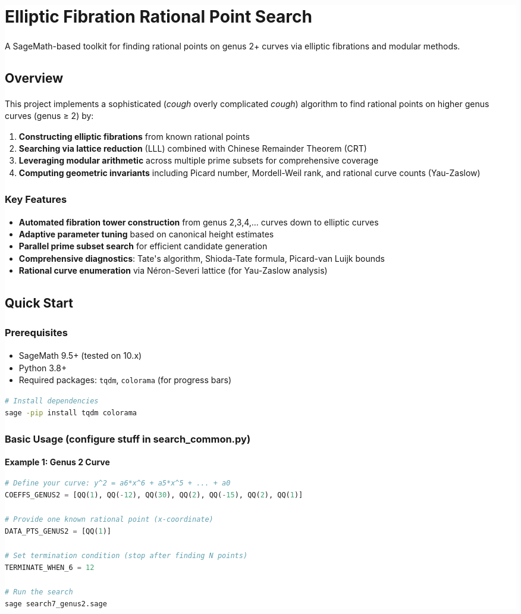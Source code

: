 # Elliptic Fibration Rational Point Search

A SageMath-based toolkit for finding rational points on genus 2+ curves via elliptic fibrations and modular methods.

## Overview

This project implements a sophisticated (*cough* overly complicated *cough*) algorithm to find rational points on higher genus curves (genus ≥ 2) by:

1. **Constructing elliptic fibrations** from known rational points
2. **Searching via lattice reduction** (LLL) combined with Chinese Remainder Theorem (CRT)
3. **Leveraging modular arithmetic** across multiple prime subsets for comprehensive coverage
4. **Computing geometric invariants** including Picard number, Mordell-Weil rank, and rational curve counts (Yau-Zaslow)

### Key Features

- **Automated fibration tower construction** from genus 2,3,4,... curves down to elliptic curves
- **Adaptive parameter tuning** based on canonical height estimates
- **Parallel prime subset search** for efficient candidate generation
- **Comprehensive diagnostics**: Tate's algorithm, Shioda-Tate formula, Picard-van Luijk bounds
- **Rational curve enumeration** via Néron-Severi lattice (for Yau-Zaslow analysis)

## Quick Start

### Prerequisites

- SageMath 9.5+ (tested on 10.x)
- Python 3.8+
- Required packages: `tqdm`, `colorama` (for progress bars)

```bash
# Install dependencies
sage -pip install tqdm colorama
```

### Basic Usage (configure stuff in search_common.py)

**Example 1: Genus 2 Curve**

```python
# Define your curve: y^2 = a6*x^6 + a5*x^5 + ... + a0
COEFFS_GENUS2 = [QQ(1), QQ(-12), QQ(30), QQ(2), QQ(-15), QQ(2), QQ(1)]

# Provide one known rational point (x-coordinate)
DATA_PTS_GENUS2 = [QQ(1)]  

# Set termination condition (stop after finding N points)
TERMINATE_WHEN_6 = 12

# Run the search
sage search7_genus2.sage
```
